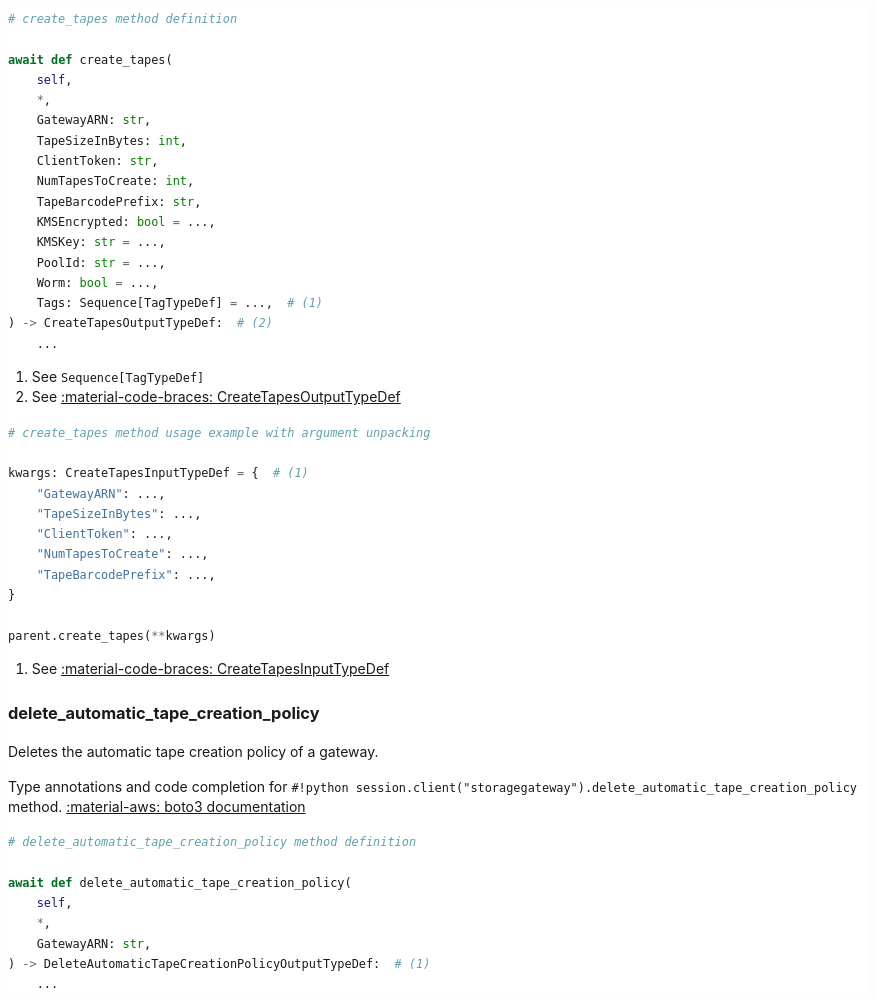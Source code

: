 ```python
# create_tapes method definition

await def create_tapes(
    self,
    *,
    GatewayARN: str,
    TapeSizeInBytes: int,
    ClientToken: str,
    NumTapesToCreate: int,
    TapeBarcodePrefix: str,
    KMSEncrypted: bool = ...,
    KMSKey: str = ...,
    PoolId: str = ...,
    Worm: bool = ...,
    Tags: Sequence[TagTypeDef] = ...,  # (1)
) -> CreateTapesOutputTypeDef:  # (2)
    ...
```

1. See `Sequence[TagTypeDef]`
2. See [:material-code-braces: CreateTapesOutputTypeDef](./type_defs.md#createtapesoutputtypedef)


```python
# create_tapes method usage example with argument unpacking

kwargs: CreateTapesInputTypeDef = {  # (1)
    "GatewayARN": ...,
    "TapeSizeInBytes": ...,
    "ClientToken": ...,
    "NumTapesToCreate": ...,
    "TapeBarcodePrefix": ...,
}

parent.create_tapes(**kwargs)
```

1. See [:material-code-braces: CreateTapesInputTypeDef](./type_defs.md#createtapesinputtypedef)

### delete\_automatic\_tape\_creation\_policy

Deletes the automatic tape creation policy of a gateway.

Type annotations and code completion for `#!python session.client("storagegateway").delete_automatic_tape_creation_policy` method.
[:material-aws: boto3 documentation](https://boto3.amazonaws.com/v1/documentation/api/latest/reference/services/storagegateway.html#StorageGateway.Client)

```python
# delete_automatic_tape_creation_policy method definition

await def delete_automatic_tape_creation_policy(
    self,
    *,
    GatewayARN: str,
) -> DeleteAutomaticTapeCreationPolicyOutputTypeDef:  # (1)
    ...
```
